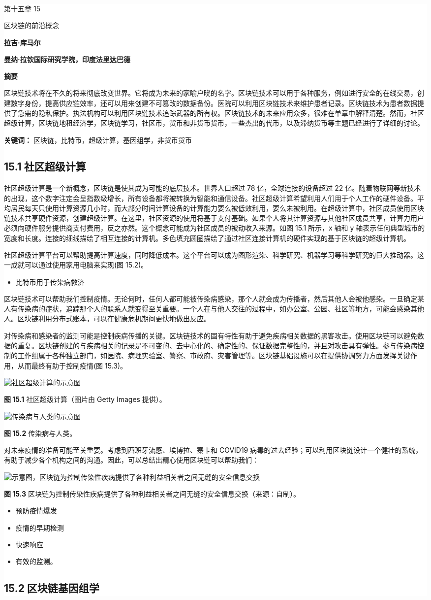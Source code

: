 第十五章 15

区块链的前沿概念

**拉吉·库马尔**

**曼纳·拉钦国际研究学院，印度法里达巴德**

**摘要**

区块链技术将在不久的将来彻底改变世界。它将成为未来的家喻户晓的名字。区块链技术可以用于各种服务，例如进行安全的在线交易，创建数字身份，提高供应链效率，还可以用来创建不可篡改的数据备份。医院可以利用区块链技术来维护患者记录。区块链技术为患者数据提供了急需的隐私保护。执法机构可以利用区块链技术追踪武器的所有权。区块链技术的未来应用众多，很难在单章中解释清楚。然而，社区超级计算，区块链地租经济学，区块链学习，社区币，货币和非货币货币，一些杰出的代币，以及滞纳货币等主题已经进行了详细的讨论。

**关键词：** 区块链，比特币，超级计算，基因组学，非货币货币

## 15.1 社区超级计算

社区超级计算是一个新概念，区块链是使其成为可能的底层技术。世界人口超过 78 亿，全球连接的设备超过 22 亿。随着物联网等新技术的出现，这个数字注定会呈指数级增长，所有设备都将被转换为智能和通信设备。社区超级计算希望利用人们用于个人工作的硬件设备。平均居民每天只使用计算资源几小时，而大部分时间计算设备的计算能力要么被低效利用，要么未被利用。在超级计算中，社区成员使用区块链技术共享硬件资源，创建超级计算。在这里，社区资源的使用将基于支付基础。如果个人将其计算资源与其他社区成员共享，计算力用户必须向硬件服务提供商支付费用，反之亦然。这个概念可能成为社区成员的被动收入来源。如图 15.1 所示，x 轴和 y 轴表示任何典型城市的宽度和长度。连接的细线描绘了相互连接的计算机。多色填充圆圈描绘了通过社区连接计算机的硬件实现的基于区块链的超级计算机。

社区超级计算平台可以帮助提高计算速度，同时降低成本。这个平台可以成为图形渲染、科学研究、机器学习等科学研究的巨大推动器。这一成就可以通过使用家用电脑来实现(图 15.2)。

+   比特币用于传染病救济

区块链技术可以帮助我们控制疫情。无论何时，任何人都可能被传染病感染，那个人就会成为传播者，然后其他人会被他感染。一旦确定某人有传染病的症状，追踪那个人的联系人就变得至关重要。一个人在与他人交往的过程中，如办公室、公园、社区等地方，可能会感染其他人。区块链利用分布式账本，可以在健康危机期间更快地做出反应。

对传染病和感染者的监测可能是控制疾病传播的关键。区块链技术的固有特性有助于避免疾病相关数据的黑客攻击。使用区块链可以避免数据的重复。区块链创建的与疾病相关的记录是不可变的、去中心化的、确定性的、保证数据完整性的，并且对攻击具有弹性。参与传染病控制的工作组属于各种独立部门，如医院、病理实验室、警察、市政府、灾害管理等。区块链基础设施可以在提供协调努力方面发挥关键作用，从而最终有助于控制疫情(图 15.3)。

![社区超级计算的示意图](img/fig15_1.jpg)

**图 15.1** 社区超级计算（图片由 Getty Images 提供）。

![传染病与人类的示意图](img/fig15_2.jpg)

**图 15.2** 传染病与人类。

对未来疫情的准备可能至关重要。考虑到西班牙流感、埃博拉、寨卡和 COVID19 病毒的过去经验；可以利用区块链设计一个健壮的系统，有助于减少各个机构之间的沟通。因此，可以总结出精心使用区块链可以帮助我们：

![示意图，区块链为控制传染性疾病提供了各种利益相关者之间无缝的安全信息交换](img/fig15_3.jpg)

**图 15.3** 区块链为控制传染性疾病提供了各种利益相关者之间无缝的安全信息交换（来源：自制）。

+   预防疫情爆发

+   疫情的早期检测

+   快速响应

+   有效的监测。

## 15.2 区块链基因组学
